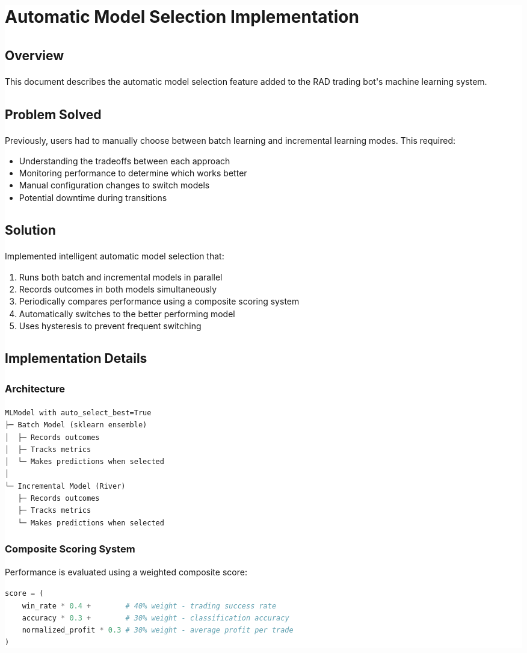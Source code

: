 # Automatic Model Selection Implementation

## Overview

This document describes the automatic model selection feature added to the RAD trading bot's machine learning system.

## Problem Solved

Previously, users had to manually choose between batch learning and incremental learning modes. This required:
- Understanding the tradeoffs between each approach
- Monitoring performance to determine which works better
- Manual configuration changes to switch models
- Potential downtime during transitions

## Solution

Implemented intelligent automatic model selection that:
1. Runs both batch and incremental models in parallel
2. Records outcomes in both models simultaneously
3. Periodically compares performance using a composite scoring system
4. Automatically switches to the better performing model
5. Uses hysteresis to prevent frequent switching

## Implementation Details

### Architecture

```
MLModel with auto_select_best=True
├─ Batch Model (sklearn ensemble)
│  ├─ Records outcomes
│  ├─ Tracks metrics
│  └─ Makes predictions when selected
│
└─ Incremental Model (River)
   ├─ Records outcomes
   ├─ Tracks metrics
   └─ Makes predictions when selected
```

### Composite Scoring System

Performance is evaluated using a weighted composite score:

```python
score = (
    win_rate * 0.4 +        # 40% weight - trading success rate
    accuracy * 0.3 +        # 30% weight - classification accuracy
    normalized_profit * 0.3 # 30% weight - average profit per trade
)
```
